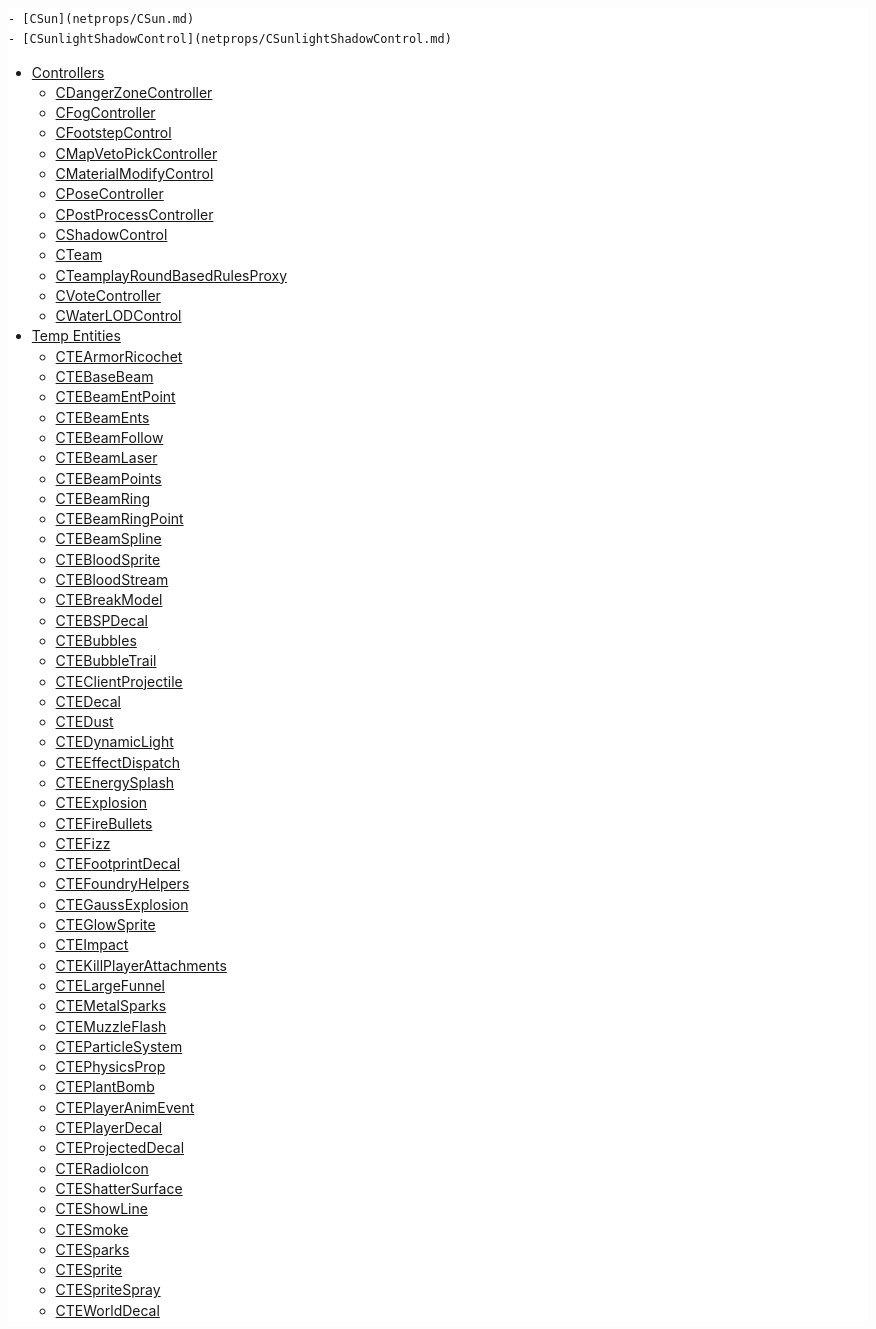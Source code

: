     - [CSun](netprops/CSun.md)
    - [CSunlightShadowControl](netprops/CSunlightShadowControl.md)
  - [Controllers](netprops/controllers.md)
    - [CDangerZoneController](netprops/CDangerZoneController.md)
    - [CFogController](netprops/CFogController.md)
    - [CFootstepControl](netprops/CFootstepControl.md)
    - [CMapVetoPickController](netprops/CMapVetoPickController.md)
    - [CMaterialModifyControl](netprops/CMaterialModifyControl.md)
    - [CPoseController](netprops/CPoseController.md)
    - [CPostProcessController](netprops/CPostProcessController.md)
    - [CShadowControl](netprops/CShadowControl.md)
    - [CTeam](netprops/CTeam.md)
    - [CTeamplayRoundBasedRulesProxy](netprops/CTeamplayRoundBasedRulesProxy.md)
    - [CVoteController](netprops/CVoteController.md)
    - [CWaterLODControl](netprops/CWaterLODControl.md)
  - [Temp Entities](netprops/tempentities.md)
    - [CTEArmorRicochet](netprops/CTEArmorRicochet.md)
    - [CTEBaseBeam](netprops/CTEBaseBeam.md)
    - [CTEBeamEntPoint](netprops/CTEBeamEntPoint.md)
    - [CTEBeamEnts](netprops/CTEBeamEnts.md)
    - [CTEBeamFollow](netprops/CTEBeamFollow.md)
    - [CTEBeamLaser](netprops/CTEBeamLaser.md)
    - [CTEBeamPoints](netprops/CTEBeamPoints.md)
    - [CTEBeamRing](netprops/CTEBeamRing.md)
    - [CTEBeamRingPoint](netprops/CTEBeamRingPoint.md)
    - [CTEBeamSpline](netprops/CTEBeamSpline.md)
    - [CTEBloodSprite](netprops/CTEBloodSprite.md)
    - [CTEBloodStream](netprops/CTEBloodStream.md)
    - [CTEBreakModel](netprops/CTEBreakModel.md)
    - [CTEBSPDecal](netprops/CTEBSPDecal.md)
    - [CTEBubbles](netprops/CTEBubbles.md)
    - [CTEBubbleTrail](netprops/CTEBubbleTrail.md)
    - [CTEClientProjectile](netprops/CTEClientProjectile.md)
    - [CTEDecal](netprops/CTEDecal.md)
    - [CTEDust](netprops/CTEDust.md)
    - [CTEDynamicLight](netprops/CTEDynamicLight.md)
    - [CTEEffectDispatch](netprops/CTEEffectDispatch.md)
    - [CTEEnergySplash](netprops/CTEEnergySplash.md)
    - [CTEExplosion](netprops/CTEExplosion.md)
    - [CTEFireBullets](netprops/CTEFireBullets.md)
    - [CTEFizz](netprops/CTEFizz.md)
    - [CTEFootprintDecal](netprops/CTEFootprintDecal.md)
    - [CTEFoundryHelpers](netprops/CTEFoundryHelpers.md)
    - [CTEGaussExplosion](netprops/CTEGaussExplosion.md)
    - [CTEGlowSprite](netprops/CTEGlowSprite.md)
    - [CTEImpact](netprops/CTEImpact.md)
    - [CTEKillPlayerAttachments](netprops/CTEKillPlayerAttachments.md)
    - [CTELargeFunnel](netprops/CTELargeFunnel.md)
    - [CTEMetalSparks](netprops/CTEMetalSparks.md)
    - [CTEMuzzleFlash](netprops/CTEMuzzleFlash.md)
    - [CTEParticleSystem](netprops/CTEParticleSystem.md)
    - [CTEPhysicsProp](netprops/CTEPhysicsProp.md)
    - [CTEPlantBomb](netprops/CTEPlantBomb.md)
    - [CTEPlayerAnimEvent](netprops/CTEPlayerAnimEvent.md)
    - [CTEPlayerDecal](netprops/CTEPlayerDecal.md)
    - [CTEProjectedDecal](netprops/CTEProjectedDecal.md)
    - [CTERadioIcon](netprops/CTERadioIcon.md)
    - [CTEShatterSurface](netprops/CTEShatterSurface.md)
    - [CTEShowLine](netprops/CTEShowLine.md)
    - [CTESmoke](netprops/CTESmoke.md)
    - [CTESparks](netprops/CTESparks.md)
    - [CTESprite](netprops/CTESprite.md)
    - [CTESpriteSpray](netprops/CTESpriteSpray.md)
    - [CTEWorldDecal](netprops/CTEWorldDecal.md)